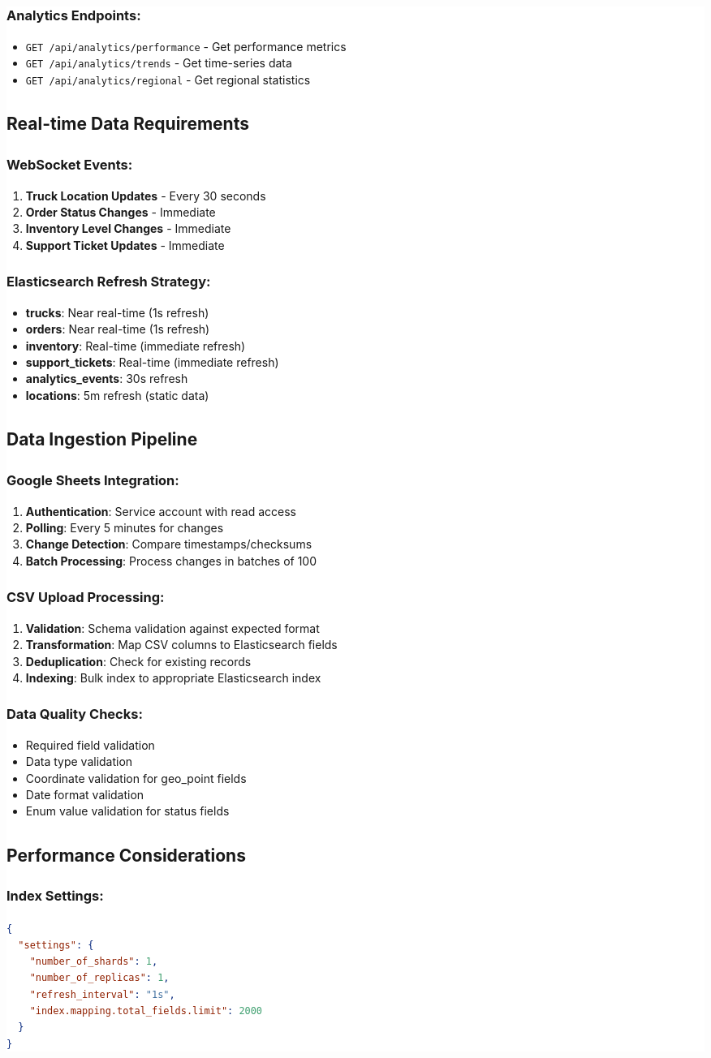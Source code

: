 ### Analytics Endpoints:
- `GET /api/analytics/performance` - Get performance metrics
- `GET /api/analytics/trends` - Get time-series data
- `GET /api/analytics/regional` - Get regional statistics

## Real-time Data Requirements

### WebSocket Events:
1. **Truck Location Updates** - Every 30 seconds
2. **Order Status Changes** - Immediate
3. **Inventory Level Changes** - Immediate
4. **Support Ticket Updates** - Immediate

### Elasticsearch Refresh Strategy:
- **trucks**: Near real-time (1s refresh)
- **orders**: Near real-time (1s refresh)
- **inventory**: Real-time (immediate refresh)
- **support_tickets**: Real-time (immediate refresh)
- **analytics_events**: 30s refresh
- **locations**: 5m refresh (static data)

## Data Ingestion Pipeline

### Google Sheets Integration:
1. **Authentication**: Service account with read access
2. **Polling**: Every 5 minutes for changes
3. **Change Detection**: Compare timestamps/checksums
4. **Batch Processing**: Process changes in batches of 100

### CSV Upload Processing:
1. **Validation**: Schema validation against expected format
2. **Transformation**: Map CSV columns to Elasticsearch fields
3. **Deduplication**: Check for existing records
4. **Indexing**: Bulk index to appropriate Elasticsearch index

### Data Quality Checks:
- Required field validation
- Data type validation
- Coordinate validation for geo_point fields
- Date format validation
- Enum value validation for status fields

## Performance Considerations

### Index Settings:
```json
{
  "settings": {
    "number_of_shards": 1,
    "number_of_replicas": 1,
    "refresh_interval": "1s",
    "index.mapping.total_fields.limit": 2000
  }
}
```
